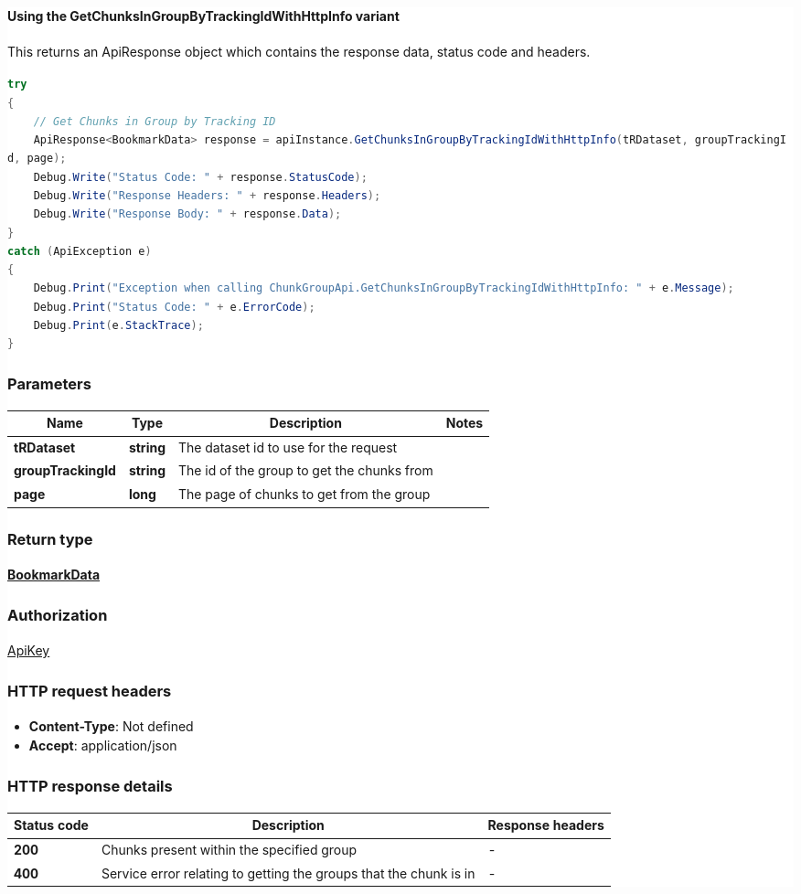 #### Using the GetChunksInGroupByTrackingIdWithHttpInfo variant
This returns an ApiResponse object which contains the response data, status code and headers.

```csharp
try
{
    // Get Chunks in Group by Tracking ID
    ApiResponse<BookmarkData> response = apiInstance.GetChunksInGroupByTrackingIdWithHttpInfo(tRDataset, groupTrackingId, page);
    Debug.Write("Status Code: " + response.StatusCode);
    Debug.Write("Response Headers: " + response.Headers);
    Debug.Write("Response Body: " + response.Data);
}
catch (ApiException e)
{
    Debug.Print("Exception when calling ChunkGroupApi.GetChunksInGroupByTrackingIdWithHttpInfo: " + e.Message);
    Debug.Print("Status Code: " + e.ErrorCode);
    Debug.Print(e.StackTrace);
}
```

### Parameters

| Name | Type | Description | Notes |
|------|------|-------------|-------|
| **tRDataset** | **string** | The dataset id to use for the request |  |
| **groupTrackingId** | **string** | The id of the group to get the chunks from |  |
| **page** | **long** | The page of chunks to get from the group |  |

### Return type

[**BookmarkData**](BookmarkData.md)

### Authorization

[ApiKey](../README.md#ApiKey)

### HTTP request headers

 - **Content-Type**: Not defined
 - **Accept**: application/json


### HTTP response details
| Status code | Description | Response headers |
|-------------|-------------|------------------|
| **200** | Chunks present within the specified group |  -  |
| **400** | Service error relating to getting the groups that the chunk is in |  -  |
